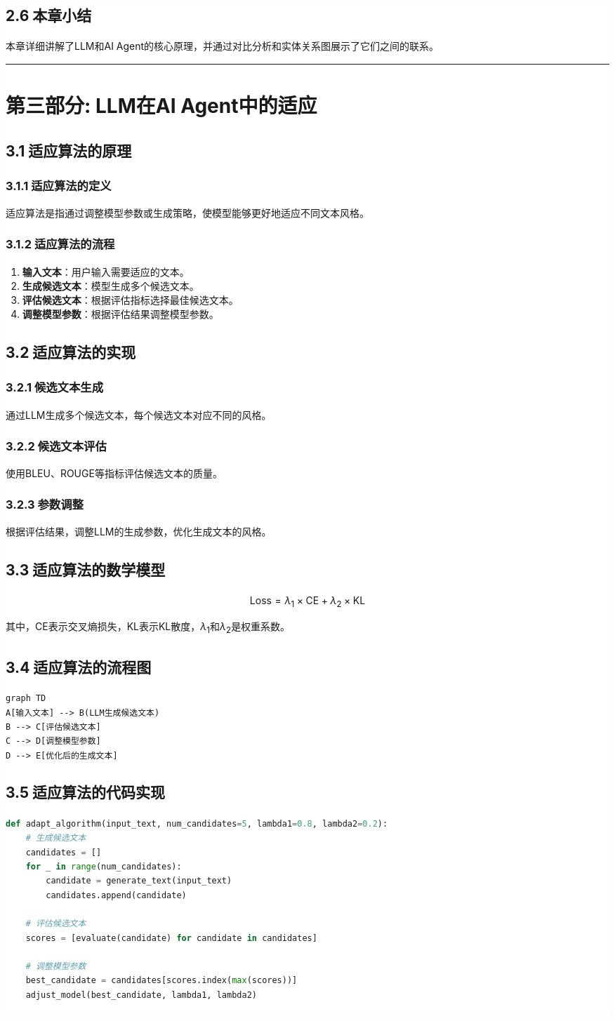 ## 2.6 本章小结
本章详细讲解了LLM和AI Agent的核心原理，并通过对比分析和实体关系图展示了它们之间的联系。

---

# 第三部分: LLM在AI Agent中的适应

## 3.1 适应算法的原理
### 3.1.1 适应算法的定义
适应算法是指通过调整模型参数或生成策略，使模型能够更好地适应不同文本风格。

### 3.1.2 适应算法的流程
1. **输入文本**：用户输入需要适应的文本。
2. **生成候选文本**：模型生成多个候选文本。
3. **评估候选文本**：根据评估指标选择最佳候选文本。
4. **调整模型参数**：根据评估结果调整模型参数。

## 3.2 适应算法的实现
### 3.2.1 候选文本生成
通过LLM生成多个候选文本，每个候选文本对应不同的风格。

### 3.2.2 候选文本评估
使用BLEU、ROUGE等指标评估候选文本的质量。

### 3.2.3 参数调整
根据评估结果，调整LLM的生成参数，优化生成文本的风格。

## 3.3 适应算法的数学模型
$$ \text{Loss} = \lambda_1 \times \text{CE} + \lambda_2 \times \text{KL} $$

其中，CE表示交叉熵损失，KL表示KL散度，$\lambda_1$和$\lambda_2$是权重系数。

## 3.4 适应算法的流程图
```mermaid
graph TD
A[输入文本] --> B(LLM生成候选文本)
B --> C[评估候选文本]
C --> D[调整模型参数]
D --> E[优化后的生成文本]
```

## 3.5 适应算法的代码实现
```python
def adapt_algorithm(input_text, num_candidates=5, lambda1=0.8, lambda2=0.2):
    # 生成候选文本
    candidates = []
    for _ in range(num_candidates):
        candidate = generate_text(input_text)
        candidates.append(candidate)
    
    # 评估候选文本
    scores = [evaluate(candidate) for candidate in candidates]
    
    # 调整模型参数
    best_candidate = candidates[scores.index(max(scores))]
    adjust_model(best_candidate, lambda1, lambda2)
    
```